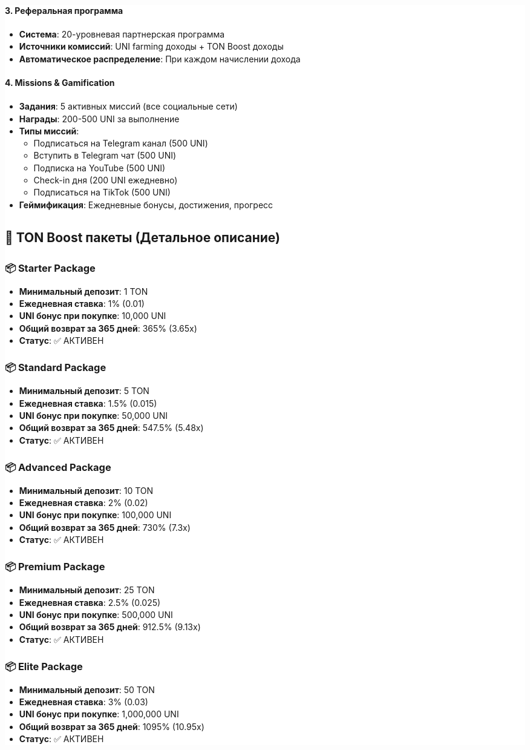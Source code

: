 #### 3. Реферальная программа
- **Система**: 20-уровневая партнерская программа
- **Источники комиссий**: UNI farming доходы + TON Boost доходы
- **Автоматическое распределение**: При каждом начислении дохода

#### 4. Missions & Gamification
- **Задания**: 5 активных миссий (все социальные сети)
- **Награды**: 200-500 UNI за выполнение
- **Типы миссий**:
  - Подписаться на Telegram канал (500 UNI)
  - Вступить в Telegram чат (500 UNI)
  - Подписка на YouTube (500 UNI)
  - Check-in дня (200 UNI ежедневно)
  - Подписаться на TikTok (500 UNI)
- **Геймификация**: Ежедневные бонусы, достижения, прогресс

## 💼 TON Boost пакеты (Детальное описание)

### 📦 Starter Package
- **Минимальный депозит**: 1 TON
- **Ежедневная ставка**: 1% (0.01)
- **UNI бонус при покупке**: 10,000 UNI
- **Общий возврат за 365 дней**: 365% (3.65x)
- **Статус**: ✅ АКТИВЕН

### 📦 Standard Package  
- **Минимальный депозит**: 5 TON
- **Ежедневная ставка**: 1.5% (0.015)
- **UNI бонус при покупке**: 50,000 UNI
- **Общий возврат за 365 дней**: 547.5% (5.48x)
- **Статус**: ✅ АКТИВЕН

### 📦 Advanced Package
- **Минимальный депозит**: 10 TON
- **Ежедневная ставка**: 2% (0.02)
- **UNI бонус при покупке**: 100,000 UNI
- **Общий возврат за 365 дней**: 730% (7.3x)
- **Статус**: ✅ АКТИВЕН

### 📦 Premium Package
- **Минимальный депозит**: 25 TON
- **Ежедневная ставка**: 2.5% (0.025)
- **UNI бонус при покупке**: 500,000 UNI
- **Общий возврат за 365 дней**: 912.5% (9.13x)
- **Статус**: ✅ АКТИВЕН

### 📦 Elite Package
- **Минимальный депозит**: 50 TON
- **Ежедневная ставка**: 3% (0.03)
- **UNI бонус при покупке**: 1,000,000 UNI
- **Общий возврат за 365 дней**: 1095% (10.95x)
- **Статус**: ✅ АКТИВЕН
